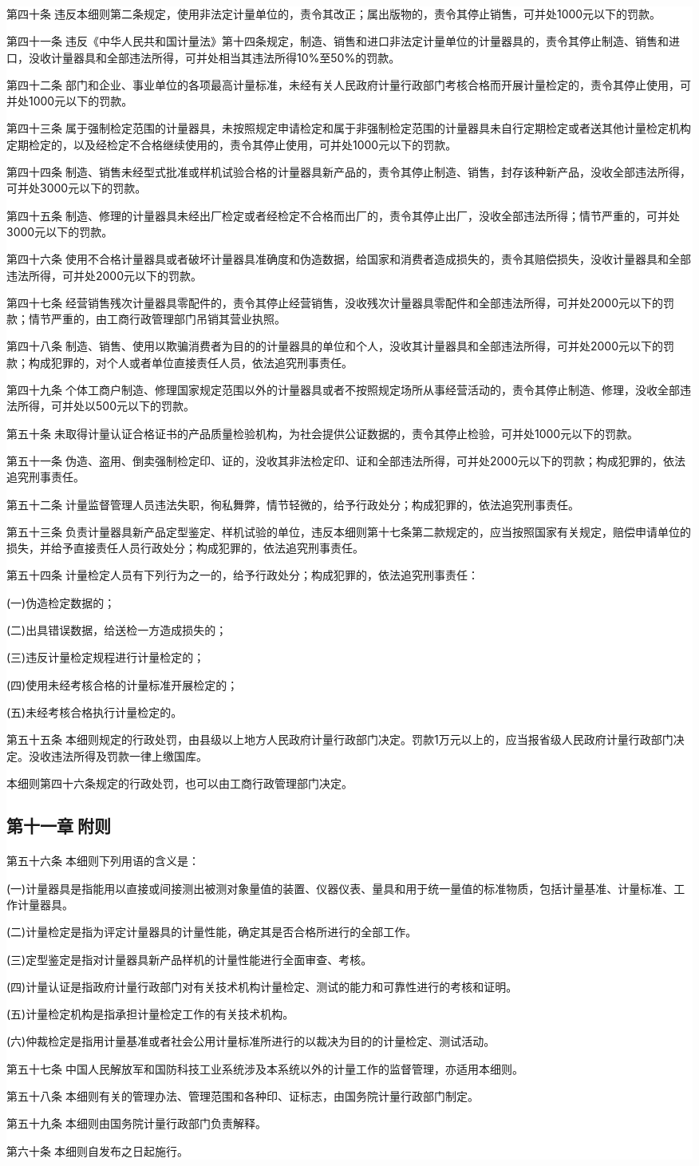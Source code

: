 第四十条 违反本细则第二条规定，使用非法定计量单位的，责令其改正；属出版物的，责令其停止销售，可并处1000元以下的罚款。

第四十一条 违反《中华人民共和国计量法》第十四条规定，制造、销售和进口非法定计量单位的计量器具的，责令其停止制造、销售和进口，没收计量器具和全部违法所得，可并处相当其违法所得10%至50%的罚款。

第四十二条 部门和企业、事业单位的各项最高计量标准，未经有关人民政府计量行政部门考核合格而开展计量检定的，责令其停止使用，可并处1000元以下的罚款。

第四十三条 属于强制检定范围的计量器具，未按照规定申请检定和属于非强制检定范围的计量器具未自行定期检定或者送其他计量检定机构定期检定的，以及经检定不合格继续使用的，责令其停止使用，可并处1000元以下的罚款。

第四十四条 制造、销售未经型式批准或样机试验合格的计量器具新产品的，责令其停止制造、销售，封存该种新产品，没收全部违法所得，可并处3000元以下的罚款。

第四十五条 制造、修理的计量器具未经出厂检定或者经检定不合格而出厂的，责令其停止出厂，没收全部违法所得；情节严重的，可并处3000元以下的罚款。

第四十六条 使用不合格计量器具或者破坏计量器具准确度和伪造数据，给国家和消费者造成损失的，责令其赔偿损失，没收计量器具和全部违法所得，可并处2000元以下的罚款。

第四十七条 经营销售残次计量器具零配件的，责令其停止经营销售，没收残次计量器具零配件和全部违法所得，可并处2000元以下的罚款；情节严重的，由工商行政管理部门吊销其营业执照。

第四十八条 制造、销售、使用以欺骗消费者为目的的计量器具的单位和个人，没收其计量器具和全部违法所得，可并处2000元以下的罚款；构成犯罪的，对个人或者单位直接责任人员，依法追究刑事责任。

第四十九条 个体工商户制造、修理国家规定范围以外的计量器具或者不按照规定场所从事经营活动的，责令其停止制造、修理，没收全部违法所得，可并处以500元以下的罚款。

第五十条 未取得计量认证合格证书的产品质量检验机构，为社会提供公证数据的，责令其停止检验，可并处1000元以下的罚款。

第五十一条 伪造、盗用、倒卖强制检定印、证的，没收其非法检定印、证和全部违法所得，可并处2000元以下的罚款；构成犯罪的，依法追究刑事责任。

第五十二条 计量监督管理人员违法失职，徇私舞弊，情节轻微的，给予行政处分；构成犯罪的，依法追究刑事责任。

第五十三条 负责计量器具新产品定型鉴定、样机试验的单位，违反本细则第十七条第二款规定的，应当按照国家有关规定，赔偿申请单位的损失，并给予直接责任人员行政处分；构成犯罪的，依法追究刑事责任。

第五十四条 计量检定人员有下列行为之一的，给予行政处分；构成犯罪的，依法追究刑事责任：

(一)伪造检定数据的；

(二)出具错误数据，给送检一方造成损失的；

(三)违反计量检定规程进行计量检定的；

(四)使用未经考核合格的计量标准开展检定的；

(五)未经考核合格执行计量检定的。

第五十五条 本细则规定的行政处罚，由县级以上地方人民政府计量行政部门决定。罚款1万元以上的，应当报省级人民政府计量行政部门决定。没收违法所得及罚款一律上缴国库。

本细则第四十六条规定的行政处罚，也可以由工商行政管理部门决定。

## 第十一章 附则

第五十六条 本细则下列用语的含义是：

(一)计量器具是指能用以直接或间接测出被测对象量值的装置、仪器仪表、量具和用于统一量值的标准物质，包括计量基准、计量标准、工作计量器具。

(二)计量检定是指为评定计量器具的计量性能，确定其是否合格所进行的全部工作。

(三)定型鉴定是指对计量器具新产品样机的计量性能进行全面审查、考核。

(四)计量认证是指政府计量行政部门对有关技术机构计量检定、测试的能力和可靠性进行的考核和证明。

(五)计量检定机构是指承担计量检定工作的有关技术机构。

(六)仲裁检定是指用计量基准或者社会公用计量标准所进行的以裁决为目的的计量检定、测试活动。

第五十七条 中国人民解放军和国防科技工业系统涉及本系统以外的计量工作的监督管理，亦适用本细则。

第五十八条 本细则有关的管理办法、管理范围和各种印、证标志，由国务院计量行政部门制定。

第五十九条 本细则由国务院计量行政部门负责解释。

第六十条 本细则自发布之日起施行。